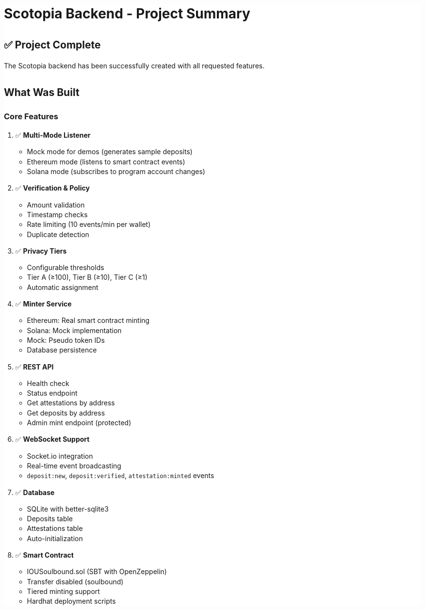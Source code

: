 # Scotopia Backend - Project Summary

## ✅ Project Complete

The Scotopia backend has been successfully created with all requested features.

## What Was Built

### Core Features

1. ✅ **Multi-Mode Listener**
   - Mock mode for demos (generates sample deposits)
   - Ethereum mode (listens to smart contract events)
   - Solana mode (subscribes to program account changes)

2. ✅ **Verification & Policy**
   - Amount validation
   - Timestamp checks
   - Rate limiting (10 events/min per wallet)
   - Duplicate detection

3. ✅ **Privacy Tiers**
   - Configurable thresholds
   - Tier A (≥100), Tier B (≥10), Tier C (≥1)
   - Automatic assignment

4. ✅ **Minter Service**
   - Ethereum: Real smart contract minting
   - Solana: Mock implementation
   - Mock: Pseudo token IDs
   - Database persistence

5. ✅ **REST API**
   - Health check
   - Status endpoint
   - Get attestations by address
   - Get deposits by address
   - Admin mint endpoint (protected)

6. ✅ **WebSocket Support**
   - Socket.io integration
   - Real-time event broadcasting
   - `deposit:new`, `deposit:verified`, `attestation:minted` events

7. ✅ **Database**
   - SQLite with better-sqlite3
   - Deposits table
   - Attestations table
   - Auto-initialization

8. ✅ **Smart Contract**
   - IOUSoulbound.sol (SBT with OpenZeppelin)
   - Transfer disabled (soulbound)
   - Tiered minting support
   - Hardhat deployment scripts
